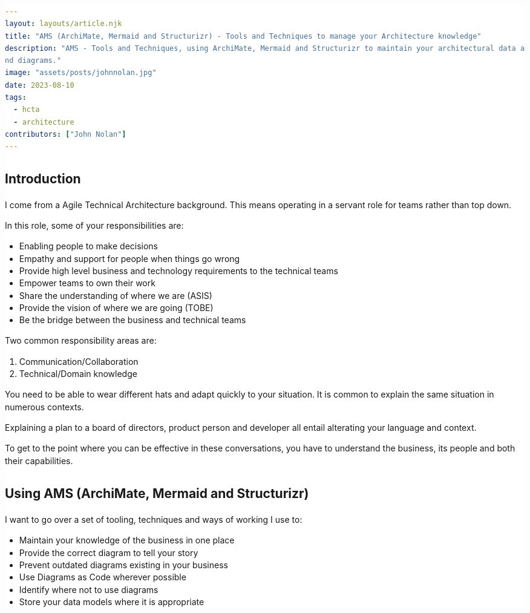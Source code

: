 ```yaml
---
layout: layouts/article.njk
title: "AMS (ArchiMate, Mermaid and Structurizr) - Tools and Techniques to manage your Architecture knowledge"
description: "AMS - Tools and Techniques, using ArchiMate, Mermaid and Structurizr to maintain your architectural data and diagrams."
image: "assets/posts/johnnolan.jpg"
date: 2023-08-10
tags: 
  - hcta
  - architecture
contributors: ["John Nolan"]
---
```


## Introduction

I come from a Agile Technical Architecture background. This means operating in a servant role for teams rather than top down.

In this role, some of your responsibilities are:

- Enabling people to make decisions
- Empathy and support for people when things go wrong
- Provide high level business and technology requirements to the technical teams
- Empower teams to own their work
- Share the understanding of where we are (ASIS)
- Provide the vision of where we are going (TOBE)
- Be the bridge between the business and technical teams

Two common responsibility areas are:

1. Communication/Collaboration
2. Technical/Domain knowledge

You need to be able to wear different hats and adapt quickly to your situation. It is common to explain the same situation in numerous contexts.

Explaining a plan to a board of directors, product person and developer all entail alterating your language and context.

To get to the point where you can be effective in these conversations, you have to understand the business, its people and both their capabilities.

## Using AMS (ArchiMate, Mermaid and Structurizr)

I want to go over a set of tooling, techniques and ways of working I use to:

- Maintain your knowledge of the business in one place
- Provide the correct diagram to tell your story
- Prevent outdated diagrams existing in your business
- Use Diagrams as Code wherever possible
- Identify where not to use diagrams
- Store your data models where it is appropriate
